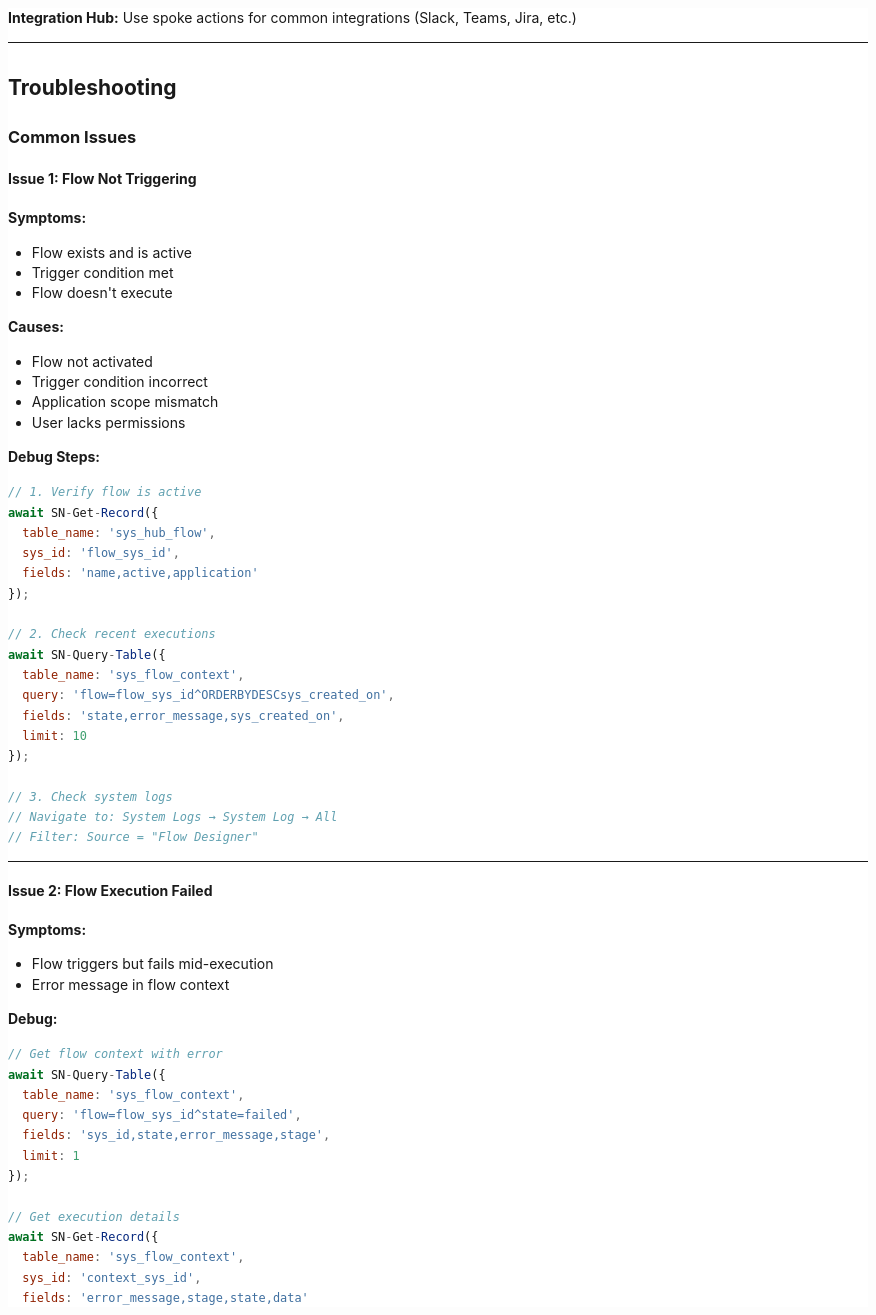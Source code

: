 **Integration Hub:** Use spoke actions for common integrations (Slack, Teams, Jira, etc.)

---

## Troubleshooting

### Common Issues

#### Issue 1: Flow Not Triggering

**Symptoms:**
- Flow exists and is active
- Trigger condition met
- Flow doesn't execute

**Causes:**
- Flow not activated
- Trigger condition incorrect
- Application scope mismatch
- User lacks permissions

**Debug Steps:**
```javascript
// 1. Verify flow is active
await SN-Get-Record({
  table_name: 'sys_hub_flow',
  sys_id: 'flow_sys_id',
  fields: 'name,active,application'
});

// 2. Check recent executions
await SN-Query-Table({
  table_name: 'sys_flow_context',
  query: 'flow=flow_sys_id^ORDERBYDESCsys_created_on',
  fields: 'state,error_message,sys_created_on',
  limit: 10
});

// 3. Check system logs
// Navigate to: System Logs → System Log → All
// Filter: Source = "Flow Designer"
```

---

#### Issue 2: Flow Execution Failed

**Symptoms:**
- Flow triggers but fails mid-execution
- Error message in flow context

**Debug:**
```javascript
// Get flow context with error
await SN-Query-Table({
  table_name: 'sys_flow_context',
  query: 'flow=flow_sys_id^state=failed',
  fields: 'sys_id,state,error_message,stage',
  limit: 1
});

// Get execution details
await SN-Get-Record({
  table_name: 'sys_flow_context',
  sys_id: 'context_sys_id',
  fields: 'error_message,stage,state,data'
```